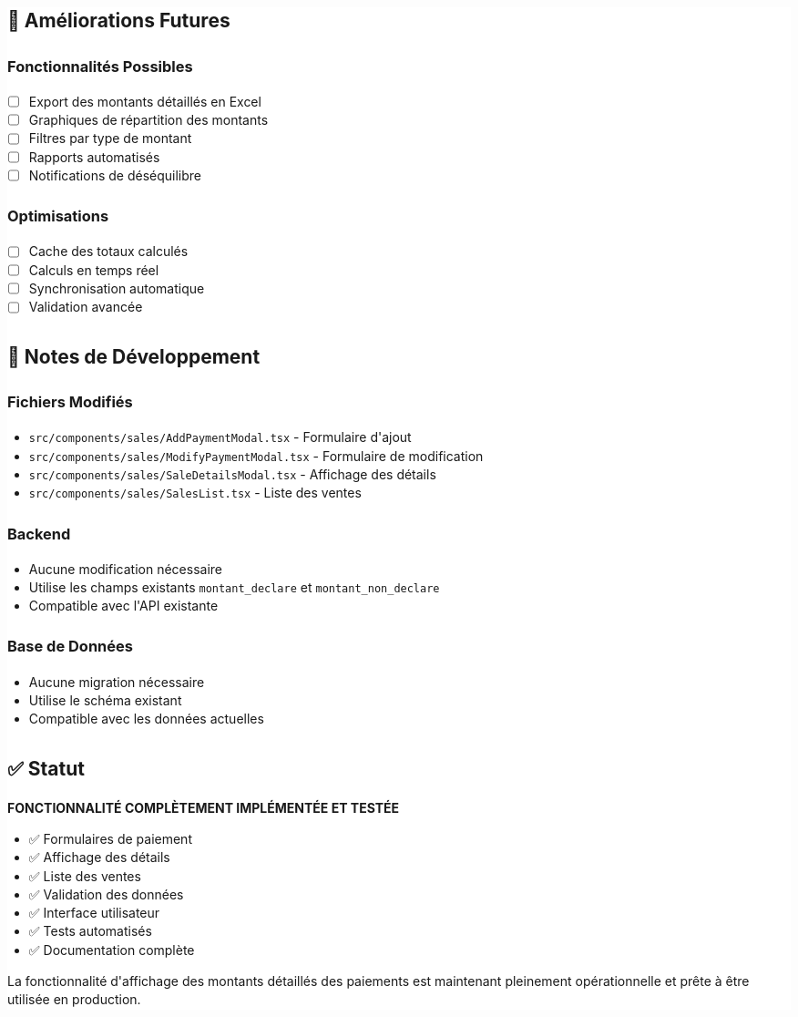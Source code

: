 ## 🚀 Améliorations Futures

### **Fonctionnalités Possibles**
- [ ] Export des montants détaillés en Excel
- [ ] Graphiques de répartition des montants
- [ ] Filtres par type de montant
- [ ] Rapports automatisés
- [ ] Notifications de déséquilibre

### **Optimisations**
- [ ] Cache des totaux calculés
- [ ] Calculs en temps réel
- [ ] Synchronisation automatique
- [ ] Validation avancée

## 📝 Notes de Développement

### **Fichiers Modifiés**
- `src/components/sales/AddPaymentModal.tsx` - Formulaire d'ajout
- `src/components/sales/ModifyPaymentModal.tsx` - Formulaire de modification
- `src/components/sales/SaleDetailsModal.tsx` - Affichage des détails
- `src/components/sales/SalesList.tsx` - Liste des ventes

### **Backend**
- Aucune modification nécessaire
- Utilise les champs existants `montant_declare` et `montant_non_declare`
- Compatible avec l'API existante

### **Base de Données**
- Aucune migration nécessaire
- Utilise le schéma existant
- Compatible avec les données actuelles

## ✅ Statut

**FONCTIONNALITÉ COMPLÈTEMENT IMPLÉMENTÉE ET TESTÉE**

- ✅ Formulaires de paiement
- ✅ Affichage des détails
- ✅ Liste des ventes
- ✅ Validation des données
- ✅ Interface utilisateur
- ✅ Tests automatisés
- ✅ Documentation complète

La fonctionnalité d'affichage des montants détaillés des paiements est maintenant pleinement opérationnelle et prête à être utilisée en production.
